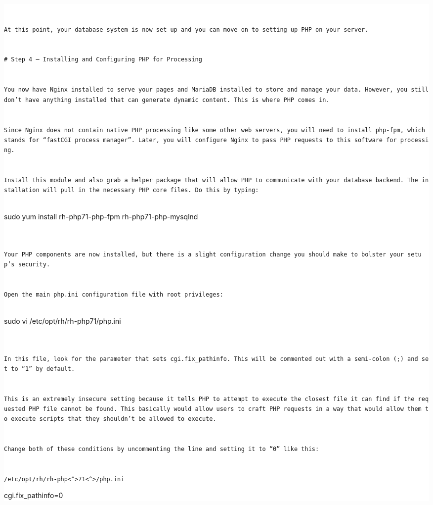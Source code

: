 
```


At this point, your database system is now set up and you can move on to setting up PHP on your server.


# Step 4 — Installing and Configuring PHP for Processing


You now have Nginx installed to serve your pages and MariaDB installed to store and manage your data. However, you still don’t have anything installed that can generate dynamic content. This is where PHP comes in.


Since Nginx does not contain native PHP processing like some other web servers, you will need to install php-fpm, which stands for “fastCGI process manager”. Later, you will configure Nginx to pass PHP requests to this software for processing.


Install this module and also grab a helper package that will allow PHP to communicate with your database backend. The installation will pull in the necessary PHP core files. Do this by typing:


```
sudo yum install rh-php71-php-fpm rh-php71-php-mysqlnd


```


Your PHP components are now installed, but there is a slight configuration change you should make to bolster your setup’s security.


Open the main php.ini configuration file with root privileges:


```
sudo vi /etc/opt/rh/rh-php71/php.ini


```


In this file, look for the parameter that sets cgi.fix_pathinfo. This will be commented out with a semi-colon (;) and set to “1” by default.


This is an extremely insecure setting because it tells PHP to attempt to execute the closest file it can find if the requested PHP file cannot be found. This basically would allow users to craft PHP requests in a way that would allow them to execute scripts that they shouldn’t be allowed to execute.


Change both of these conditions by uncommenting the line and setting it to “0” like this:


/etc/opt/rh/rh-php<^>71<^>/php.ini
```
cgi.fix_pathinfo=0
